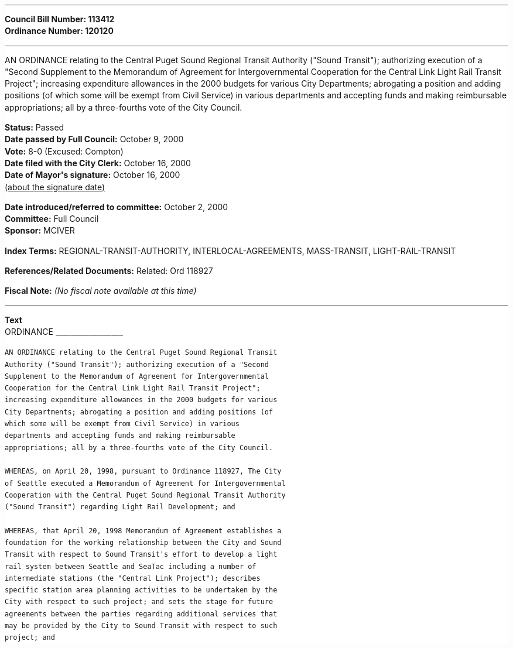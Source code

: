 * * * * *  
  
**Council Bill Number: [](#h0)[](#h2)113412**   
**Ordinance Number: 120120**  
  
* * * * *  
  
AN ORDINANCE relating to the Central Puget Sound Regional Transit Authority ("Sound Transit"); authorizing execution of a "Second Supplement to the Memorandum of Agreement for Intergovernmental Cooperation for the Central Link Light Rail Transit Project"; increasing expenditure allowances in the 2000 budgets for various City Departments; abrogating a position and adding positions (of which some will be exempt from Civil Service) in various departments and accepting funds and making reimbursable appropriations; all by a three-fourths vote of the City Council.  
  
**Status:** Passed   
**Date passed by Full Council:** October 9, 2000   
**Vote:** 8-0 (Excused: Compton)   
**Date filed with the City Clerk:** October 16, 2000   
**Date of Mayor's signature:** October 16, 2000   
[(about the signature date)](/~public/approvaldate.htm)   
  
  
**Date introduced/referred to committee:** October 2, 2000   
**Committee:** Full Council   
**Sponsor:** MCIVER   
  
**Index Terms:** REGIONAL-TRANSIT-AUTHORITY, INTERLOCAL-AGREEMENTS, MASS-TRANSIT, LIGHT-RAIL-TRANSIT  
  
**References/Related Documents:** Related: Ord 118927  
  
**Fiscal Note:** *(No fiscal note available at this time)*  
  
* * * * *  
  
**Text**  
    ORDINANCE __________________  
  
    AN ORDINANCE relating to the Central Puget Sound Regional Transit  
    Authority ("Sound Transit"); authorizing execution of a "Second  
    Supplement to the Memorandum of Agreement for Intergovernmental  
    Cooperation for the Central Link Light Rail Transit Project";  
    increasing expenditure allowances in the 2000 budgets for various  
    City Departments; abrogating a position and adding positions (of  
    which some will be exempt from Civil Service) in various  
    departments and accepting funds and making reimbursable  
    appropriations; all by a three-fourths vote of the City Council.  
  
    WHEREAS, on April 20, 1998, pursuant to Ordinance 118927, The City  
    of Seattle executed a Memorandum of Agreement for Intergovernmental  
    Cooperation with the Central Puget Sound Regional Transit Authority  
    ("Sound Transit") regarding Light Rail Development; and  
  
    WHEREAS, that April 20, 1998 Memorandum of Agreement establishes a  
    foundation for the working relationship between the City and Sound  
    Transit with respect to Sound Transit's effort to develop a light  
    rail system between Seattle and SeaTac including a number of  
    intermediate stations (the "Central Link Project"); describes  
    specific station area planning activities to be undertaken by the  
    City with respect to such project; and sets the stage for future  
    agreements between the parties regarding additional services that  
    may be provided by the City to Sound Transit with respect to such  
    project; and  
  